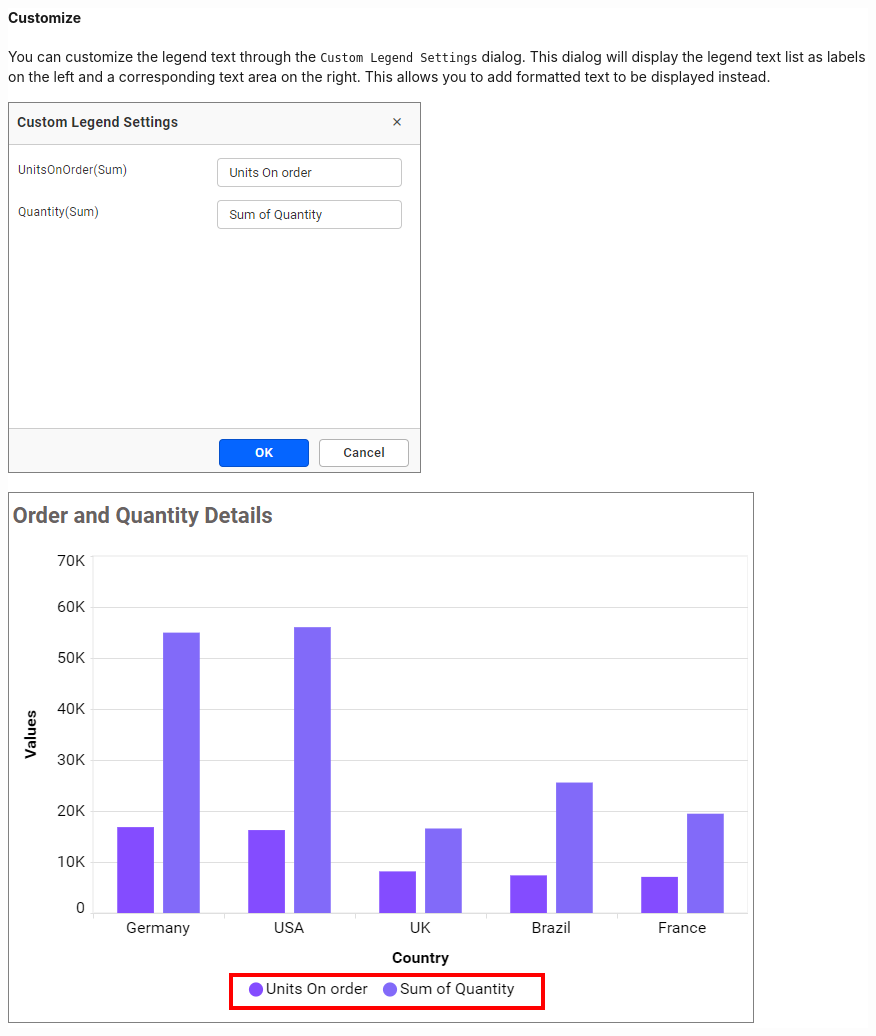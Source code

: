 #### Customize

You can customize the legend text through the `Custom Legend Settings` dialog. This dialog will display the legend text list as labels on the left and a corresponding text area on the right. This allows you to add formatted text to be displayed instead.

![Legend customization](/static/assets/visualizing-data/visualization-widgets/images/column-chart/legendcustomize.png)

![Legend customization Change](/static/assets/visualizing-data/visualization-widgets/images/column-chart/legendcustomize-change.png)
